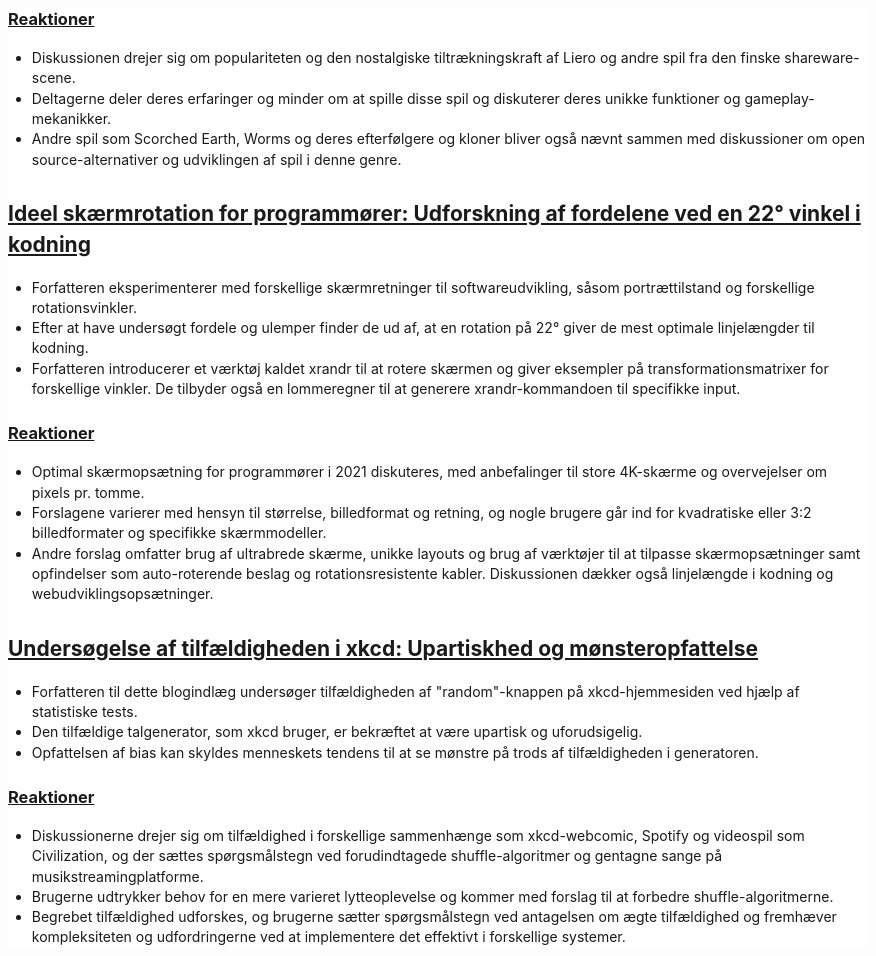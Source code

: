 ### [Reaktioner](https://news.ycombinator.com/item?id=38796870)

- Diskussionen drejer sig om populariteten og den nostalgiske tiltrækningskraft af Liero og andre spil fra den finske shareware-scene.
- Deltagerne deler deres erfaringer og minder om at spille disse spil og diskuterer deres unikke funktioner og gameplay-mekanikker.
- Andre spil som Scorched Earth, Worms og deres efterfølgere og kloner bliver også nævnt sammen med diskussioner om open source-alternativer og udviklingen af spil i denne genre.

## [Ideel skærmrotation for programmører: Udforskning af fordelene ved en 22° vinkel i kodning](https://sprocketfox.io/xssfox/2021/12/02/xrandr/)

- Forfatteren eksperimenterer med forskellige skærmretninger til softwareudvikling, såsom portrættilstand og forskellige rotationsvinkler.
- Efter at have undersøgt fordele og ulemper finder de ud af, at en rotation på 22° giver de mest optimale linjelængder til kodning.
- Forfatteren introducerer et værktøj kaldet xrandr til at rotere skærmen og giver eksempler på transformationsmatrixer for forskellige vinkler. De tilbyder også en lommeregner til at generere xrandr-kommandoen til specifikke input.

### [Reaktioner](https://news.ycombinator.com/item?id=38802086)

- Optimal skærmopsætning for programmører i 2021 diskuteres, med anbefalinger til store 4K-skærme og overvejelser om pixels pr. tomme.
- Forslagene varierer med hensyn til størrelse, billedformat og retning, og nogle brugere går ind for kvadratiske eller 3:2 billedformater og specifikke skærmmodeller.
- Andre forslag omfatter brug af ultrabrede skærme, unikke layouts og brug af værktøjer til at tilpasse skærmopsætninger samt opfindelser som auto-roterende beslag og rotationsresistente kabler. Diskussionen dækker også linjelængde i kodning og webudviklingsopsætninger.

## [Undersøgelse af tilfældigheden i xkcd: Upartiskhed og mønsteropfattelse](https://hardmath123.github.io/xkcd-random.html)

- Forfatteren til dette blogindlæg undersøger tilfældigheden af "random"-knappen på xkcd-hjemmesiden ved hjælp af statistiske tests.
- Den tilfældige talgenerator, som xkcd bruger, er bekræftet at være upartisk og uforudsigelig.
- Opfattelsen af bias kan skyldes menneskets tendens til at se mønstre på trods af tilfældigheden i generatoren.

### [Reaktioner](https://news.ycombinator.com/item?id=38792631)

- Diskussionerne drejer sig om tilfældighed i forskellige sammenhænge som xkcd-webcomic, Spotify og videospil som Civilization, og der sættes spørgsmålstegn ved forudindtagede shuffle-algoritmer og gentagne sange på musikstreamingplatforme.
- Brugerne udtrykker behov for en mere varieret lytteoplevelse og kommer med forslag til at forbedre shuffle-algoritmerne.
- Begrebet tilfældighed udforskes, og brugerne sætter spørgsmålstegn ved antagelsen om ægte tilfældighed og fremhæver kompleksiteten og udfordringerne ved at implementere det effektivt i forskellige systemer.
